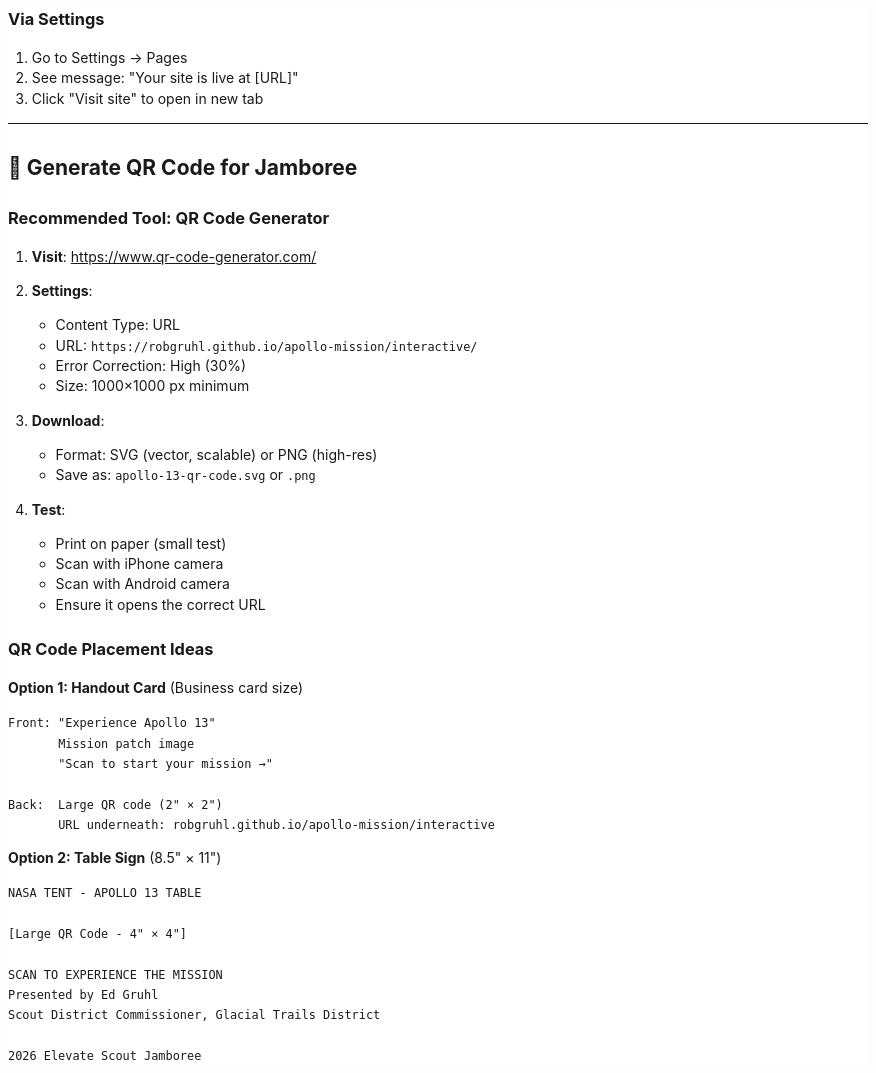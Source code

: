 ### Via Settings
1. Go to Settings → Pages
2. See message: "Your site is live at [URL]"
3. Click "Visit site" to open in new tab

---

## 🎯 Generate QR Code for Jamboree

### Recommended Tool: QR Code Generator

1. **Visit**: https://www.qr-code-generator.com/

2. **Settings**:
   - Content Type: URL
   - URL: `https://robgruhl.github.io/apollo-mission/interactive/`
   - Error Correction: High (30%)
   - Size: 1000×1000 px minimum

3. **Download**:
   - Format: SVG (vector, scalable) or PNG (high-res)
   - Save as: `apollo-13-qr-code.svg` or `.png`

4. **Test**:
   - Print on paper (small test)
   - Scan with iPhone camera
   - Scan with Android camera
   - Ensure it opens the correct URL

### QR Code Placement Ideas

**Option 1: Handout Card** (Business card size)
```
Front: "Experience Apollo 13"
       Mission patch image
       "Scan to start your mission →"

Back:  Large QR code (2" × 2")
       URL underneath: robgruhl.github.io/apollo-mission/interactive
```

**Option 2: Table Sign** (8.5" × 11")
```
NASA TENT - APOLLO 13 TABLE

[Large QR Code - 4" × 4"]

SCAN TO EXPERIENCE THE MISSION
Presented by Ed Gruhl
Scout District Commissioner, Glacial Trails District

2026 Elevate Scout Jamboree
```

